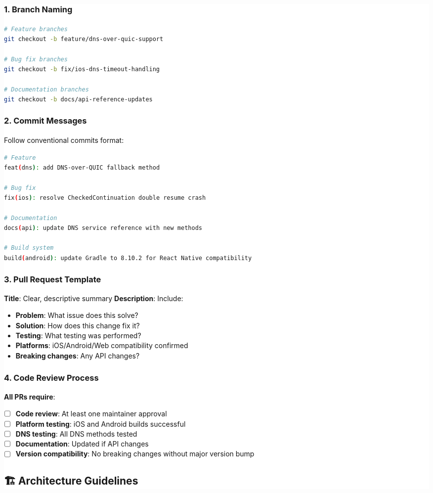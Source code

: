 ### 1. Branch Naming

```bash
# Feature branches
git checkout -b feature/dns-over-quic-support

# Bug fix branches
git checkout -b fix/ios-dns-timeout-handling

# Documentation branches
git checkout -b docs/api-reference-updates
```

### 2. Commit Messages

Follow conventional commits format:

```bash
# Feature
feat(dns): add DNS-over-QUIC fallback method

# Bug fix
fix(ios): resolve CheckedContinuation double resume crash

# Documentation
docs(api): update DNS service reference with new methods

# Build system
build(android): update Gradle to 8.10.2 for React Native compatibility
```

### 3. Pull Request Template

**Title**: Clear, descriptive summary
**Description**: Include:

- **Problem**: What issue does this solve?
- **Solution**: How does this change fix it?
- **Testing**: What testing was performed?
- **Platforms**: iOS/Android/Web compatibility confirmed
- **Breaking changes**: Any API changes?

### 4. Code Review Process

**All PRs require**:

- [ ] **Code review**: At least one maintainer approval
- [ ] **Platform testing**: iOS and Android builds successful
- [ ] **DNS testing**: All DNS methods tested
- [ ] **Documentation**: Updated if API changes
- [ ] **Version compatibility**: No breaking changes without major version bump

## 🏗️ Architecture Guidelines
